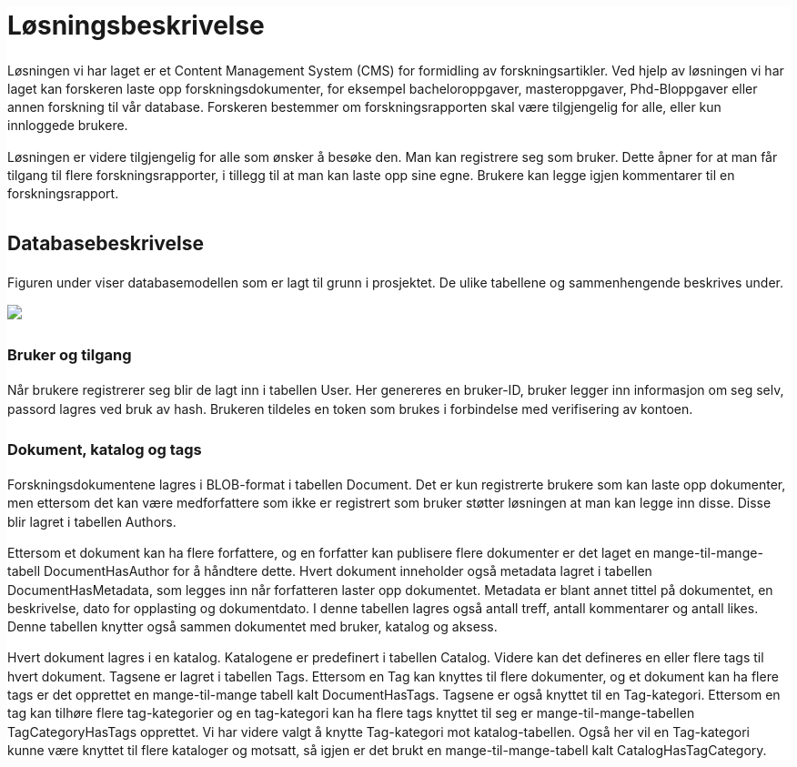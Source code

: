 # Løsningsbeskrivelse

Løsningen vi har laget er et Content Management System (CMS) for formidling av forskningsartikler. Ved hjelp av løsningen vi har laget kan forskeren laste opp forskningsdokumenter, for eksempel bacheloroppgaver, masteroppgaver, Phd-Bloppgaver eller annen forskning til vår database. Forskeren bestemmer om forskningsrapporten skal være tilgjengelig for alle, eller kun innloggede brukere.

Løsningen er videre tilgjengelig for alle som ønsker å besøke den. Man kan registrere seg som bruker. Dette åpner for at man får tilgang til flere forskningsrapporter, i tillegg til at man kan laste opp sine egne. Brukere kan legge igjen kommentarer til en forskningsrapport.

  

## Databasebeskrivelse

Figuren under viser databasemodellen som er lagt til grunn i prosjektet. De ulike tabellene og sammenhengende beskrives under.

  

![](https://lh5.googleusercontent.com/idW1QivaBMucIZB3f5FPhjQ-H0RK4g0FO9mOp0O7NmNRwSoBZB2nc1VNPxmnts-hpkC1zng19DFuCcOm6e41MSfLm4IcMC527ZUCBQjnmTZ2QeHpF0px0Oc1meZc0fqcf_H6qDGOmS4WUiN8bA)

  

### Bruker og tilgang

Når brukere registrerer seg blir de lagt inn i tabellen User. Her genereres en bruker-ID, bruker legger inn informasjon om seg selv, passord lagres ved bruk av hash. Brukeren tildeles en token som brukes i forbindelse med verifisering av kontoen.

  

### Dokument, katalog og tags

Forskningsdokumentene lagres i BLOB-format i tabellen Document. Det er kun registrerte brukere som kan laste opp dokumenter, men ettersom det kan være medforfattere som ikke er registrert som bruker støtter løsningen at man kan legge inn disse. Disse blir lagret i tabellen Authors. 


Ettersom et dokument kan ha flere forfattere, og en forfatter kan publisere flere dokumenter er det laget en mange-til-mange-tabell DocumentHasAuthor for å håndtere dette. Hvert dokument inneholder også metadata lagret i tabellen DocumentHasMetadata, som legges inn når forfatteren laster opp dokumentet. Metadata er blant annet tittel på dokumentet, en beskrivelse, dato for opplasting og dokumentdato. I denne tabellen lagres også antall treff, antall kommentarer og antall likes. Denne tabellen knytter også sammen dokumentet med bruker, katalog og aksess. 

  

Hvert dokument lagres i en katalog. Katalogene er predefinert i tabellen Catalog. Videre kan det defineres en eller flere tags til hvert dokument. Tagsene er lagret i tabellen Tags. Ettersom en Tag kan knyttes til flere dokumenter, og et dokument kan ha flere tags er det opprettet en mange-til-mange tabell kalt DocumentHasTags. Tagsene er også knyttet til en Tag-kategori. Ettersom en tag kan tilhøre flere tag-kategorier og en tag-kategori kan ha flere tags knyttet til seg er mange-til-mange-tabellen TagCategoryHasTags opprettet. Vi har videre valgt å knytte Tag-kategori mot katalog-tabellen. Også her vil en Tag-kategori kunne være knyttet til flere kataloger og motsatt, så igjen er det brukt en mange-til-mange-tabell kalt CatalogHasTagCategory.
